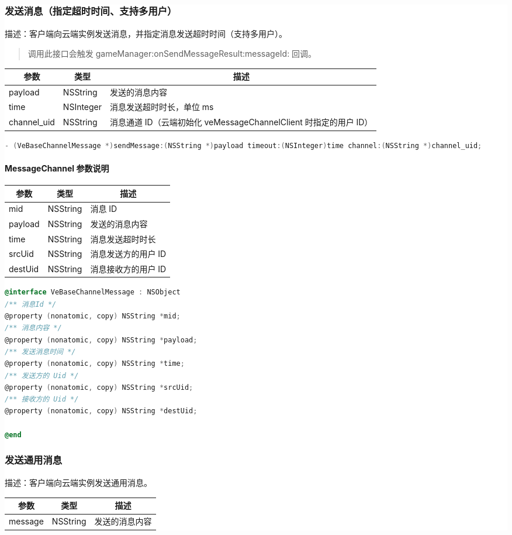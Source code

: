 ### 发送消息（指定超时时间、支持多用户）

描述：客户端向云端实例发送消息，并指定消息发送超时时间（支持多用户）。
> 调用此接口会触发 gameManager:onSendMessageResult:messageId: 回调。

|  **参数**  |  **类型**  |  **描述**  |
| --- | --- | --- |
| payload | NSString | 发送的消息内容 |
| time | NSInteger | 消息发送超时时长，单位 ms |
| channel_uid | NSString | 消息通道 ID（云端初始化 veMessageChannelClient 时指定的用户 ID） |

```objectivec
- (VeBaseChannelMessage *)sendMessage:(NSString *)payload timeout:(NSInteger)time channel:(NSString *)channel_uid;
```

#### MessageChannel 参数说明

|  **参数**  |  **类型**  |  **描述**  |
| --- | --- | --- |
| mid | NSString  | 消息 ID |
| payload | NSString | 发送的消息内容 |
| time | NSString | 消息发送超时时长 |
| srcUid | NSString | 消息发送方的用户 ID |
| destUid | NSString | 消息接收方的用户 ID |

```objectivec
@interface VeBaseChannelMessage : NSObject
/** 消息Id */
@property (nonatomic, copy) NSString *mid;
/** 消息内容 */
@property (nonatomic, copy) NSString *payload;
/** 发送消息时间 */
@property (nonatomic, copy) NSString *time;
/** 发送方的 Uid */
@property (nonatomic, copy) NSString *srcUid;
/** 接收方的 Uid */
@property (nonatomic, copy) NSString *destUid;

@end
```

### 发送通用消息

描述：客户端向云端实例发送通用消息。

|  **参数**  |  **类型**  |  **描述**  |
| --- | --- | --- |
| message | NSString | 发送的消息内容 |
